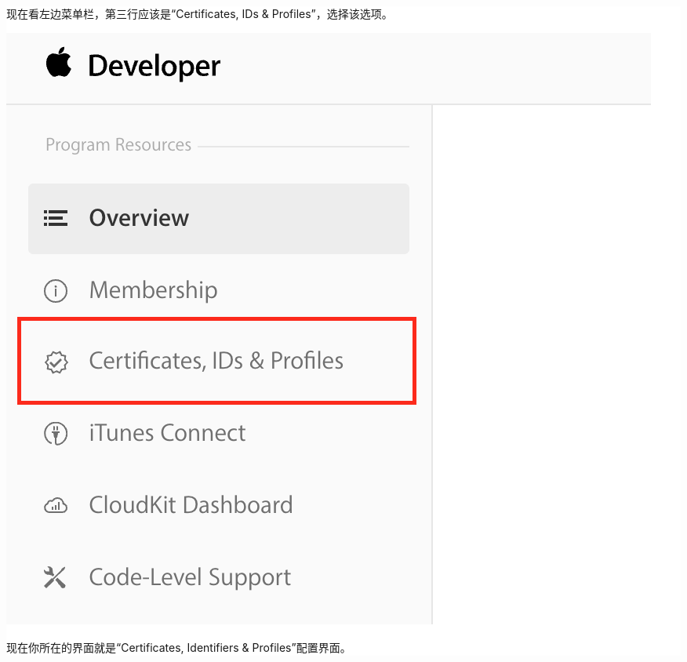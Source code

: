 现在看左边菜单栏，第三行应该是“Certificates, IDs & Profiles”，选择该选项。

![](/img/iOSPush/notification-certificate-option.png)

现在你所在的界面就是“Certificates, Identifiers & Profiles”配置界面。
